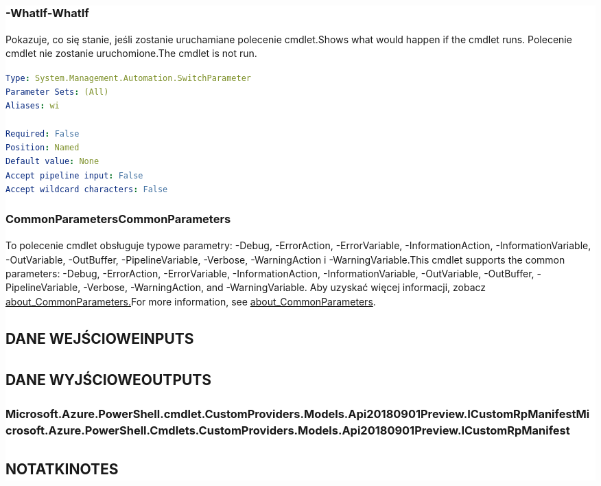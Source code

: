 ### <span data-ttu-id="7a358-141">-WhatIf</span><span class="sxs-lookup"><span data-stu-id="7a358-141">-WhatIf</span></span>
<span data-ttu-id="7a358-142">Pokazuje, co się stanie, jeśli zostanie uruchamiane polecenie cmdlet.</span><span class="sxs-lookup"><span data-stu-id="7a358-142">Shows what would happen if the cmdlet runs.</span></span>
<span data-ttu-id="7a358-143">Polecenie cmdlet nie zostanie uruchomione.</span><span class="sxs-lookup"><span data-stu-id="7a358-143">The cmdlet is not run.</span></span>

```yaml
Type: System.Management.Automation.SwitchParameter
Parameter Sets: (All)
Aliases: wi

Required: False
Position: Named
Default value: None
Accept pipeline input: False
Accept wildcard characters: False
```

### <span data-ttu-id="7a358-144">CommonParameters</span><span class="sxs-lookup"><span data-stu-id="7a358-144">CommonParameters</span></span>
<span data-ttu-id="7a358-145">To polecenie cmdlet obsługuje typowe parametry: -Debug, -ErrorAction, -ErrorVariable, -InformationAction, -InformationVariable, -OutVariable, -OutBuffer, -PipelineVariable, -Verbose, -WarningAction i -WarningVariable.</span><span class="sxs-lookup"><span data-stu-id="7a358-145">This cmdlet supports the common parameters: -Debug, -ErrorAction, -ErrorVariable, -InformationAction, -InformationVariable, -OutVariable, -OutBuffer, -PipelineVariable, -Verbose, -WarningAction, and -WarningVariable.</span></span> <span data-ttu-id="7a358-146">Aby uzyskać więcej informacji, zobacz [about_CommonParameters.](http://go.microsoft.com/fwlink/?LinkID=113216)</span><span class="sxs-lookup"><span data-stu-id="7a358-146">For more information, see [about_CommonParameters](http://go.microsoft.com/fwlink/?LinkID=113216).</span></span>

## <span data-ttu-id="7a358-147">DANE WEJŚCIOWE</span><span class="sxs-lookup"><span data-stu-id="7a358-147">INPUTS</span></span>

## <span data-ttu-id="7a358-148">DANE WYJŚCIOWE</span><span class="sxs-lookup"><span data-stu-id="7a358-148">OUTPUTS</span></span>

### <span data-ttu-id="7a358-149">Microsoft.Azure.PowerShell.cmdlet.CustomProviders.Models.Api20180901Preview.ICustomRpManifest</span><span class="sxs-lookup"><span data-stu-id="7a358-149">Microsoft.Azure.PowerShell.Cmdlets.CustomProviders.Models.Api20180901Preview.ICustomRpManifest</span></span>

## <span data-ttu-id="7a358-150">NOTATKI</span><span class="sxs-lookup"><span data-stu-id="7a358-150">NOTES</span></span>
